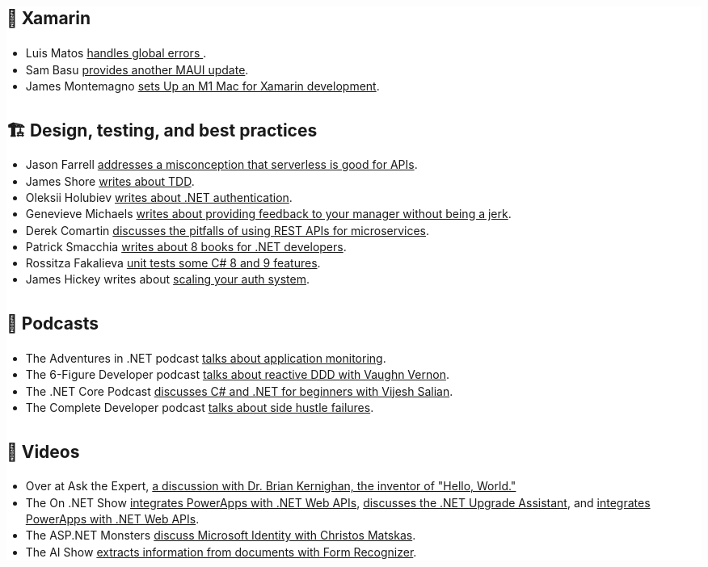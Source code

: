 ## 📱 Xamarin

- Luis Matos [handles global errors ](https://luismts.com/global-error-handling-xamarin-forms/).
- Sam Basu [provides another MAUI update](https://www.telerik.com/blogs/sands-of-maui-issue-2).
- James Montemagno [sets Up an M1 Mac for Xamarin development](https://montemagno.com/setting-up-an-m1-mac-for-xamarin-development/).

## 🏗 Design, testing, and best practices

- Jason Farrell [addresses a misconception that serverless is good for APIs](https://jfarrell.net/2021/03/28/common-misconception-2-serverless-is-good-for-apis/).
- James Shore [writes about TDD](https://www.jamesshore.com/v2/books/aoad2/test-driven_development).
- Oleksii Holubiev [writes about .NET authentication](https://hackernoon.com/net-authentication-security-notes-a64w35fg?source=rss).
- Genevieve Michaels [writes about providing feedback to your manager without being a jerk](https://blog.trello.com/how-to-give-your-manager-feedback).
- Derek Comartin [discusses the pitfalls of using REST APIs for microservices](https://codeopinion.com/rest-apis-for-microservices-beware/).
- Patrick Smacchia [writes about 8 books for .NET developers](https://blog.ndepend.com/8-books-to-improve-as-a-net-developer/).
- Rossitza Fakalieva [unit tests some C# 8 and 9 features](https://www.telerik.com/blogs/lets-give-some-unit-testing-love-to-csharp-8-9-features).
- James Hickey writes about [scaling your auth system](https://fusionauth.io/learn/expert-advice/identity-basics/making-sure-your-auth-system-scales/).

## 🎤 Podcasts

- The Adventures in .NET podcast [talks about application monitoring](https://devchat.tv/adventures-in-dotnet/net-062-innocent-application-performance-monitoring-with-innocent-bindura-from-raygun/).
- The 6-Figure Developer podcast [talks about reactive DDD with Vaughn Vernon](https://6figuredev.com/podcast/episode-189-reactive-ddd-with-vaughn-vernon/).
- The .NET Core Podcast [discusses C# and .NET for beginners with Vijesh Salian](https://dotnetcore.show/episode-73-c-sharp-and-net-for-beginners-with-vijesh-salian/).
- The Complete Developer podcast [talks about side hustle failures](https://completedeveloperpodcast.com/side-hustle-fails/).

## 🎥 Videos

- Over at Ask the Expert, [a discussion with Dr. Brian Kernighan, the inventor of "Hello, World."](https://channel9.msdn.com/Shows/Ask-the-Expert/Ask-the-Expert-Hello-Brian-A-conversation-with-Dr-Brian-Kernighan-creator-of-hello-world)
- The On .NET Show [integrates PowerApps with .NET Web APIs](https://channel9.msdn.com/Shows/On-NET/Integrating-PowerApps-with-NET-Web-APIs), [discusses the .NET Upgrade Assistant](https://www.youtube.com/watch?v=L5Fy1-CTCLo), and [integrates PowerApps with .NET Web APIs](https://www.youtube.com/watch?v=VLqdRpwniwk).
- The ASP.NET Monsters [discuss Microsoft Identity with Christos Matskas](https://www.youtube.com/watch?v=LgNc-IA8d1g).
- The AI Show [extracts information from documents with Form Recognizer](https://channel9.msdn.com/Shows/AI-Show/Extract-information-from-your-documents-with-new-capabilities-in-Form-Recognizer).
